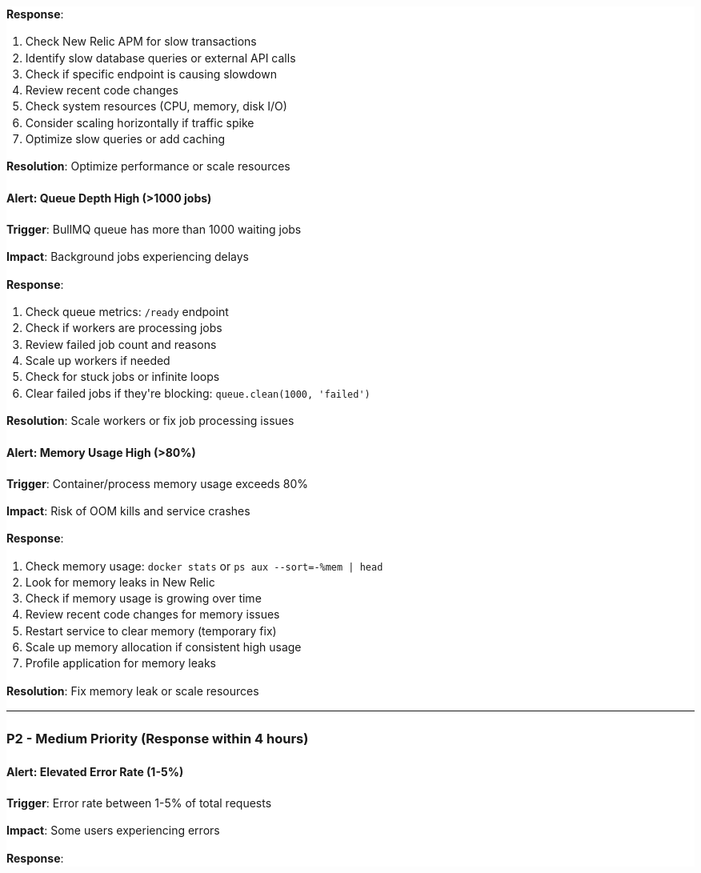 **Response**:

1. Check New Relic APM for slow transactions
2. Identify slow database queries or external API calls
3. Check if specific endpoint is causing slowdown
4. Review recent code changes
5. Check system resources (CPU, memory, disk I/O)
6. Consider scaling horizontally if traffic spike
7. Optimize slow queries or add caching

**Resolution**: Optimize performance or scale resources

#### Alert: Queue Depth High (>1000 jobs)

**Trigger**: BullMQ queue has more than 1000 waiting jobs

**Impact**: Background jobs experiencing delays

**Response**:

1. Check queue metrics: `/ready` endpoint
2. Check if workers are processing jobs
3. Review failed job count and reasons
4. Scale up workers if needed
5. Check for stuck jobs or infinite loops
6. Clear failed jobs if they're blocking: `queue.clean(1000, 'failed')`

**Resolution**: Scale workers or fix job processing issues

#### Alert: Memory Usage High (>80%)

**Trigger**: Container/process memory usage exceeds 80%

**Impact**: Risk of OOM kills and service crashes

**Response**:

1. Check memory usage: `docker stats` or `ps aux --sort=-%mem | head`
2. Look for memory leaks in New Relic
3. Check if memory usage is growing over time
4. Review recent code changes for memory issues
5. Restart service to clear memory (temporary fix)
6. Scale up memory allocation if consistent high usage
7. Profile application for memory leaks

**Resolution**: Fix memory leak or scale resources

---

### P2 - Medium Priority (Response within 4 hours)

#### Alert: Elevated Error Rate (1-5%)

**Trigger**: Error rate between 1-5% of total requests

**Impact**: Some users experiencing errors

**Response**:
